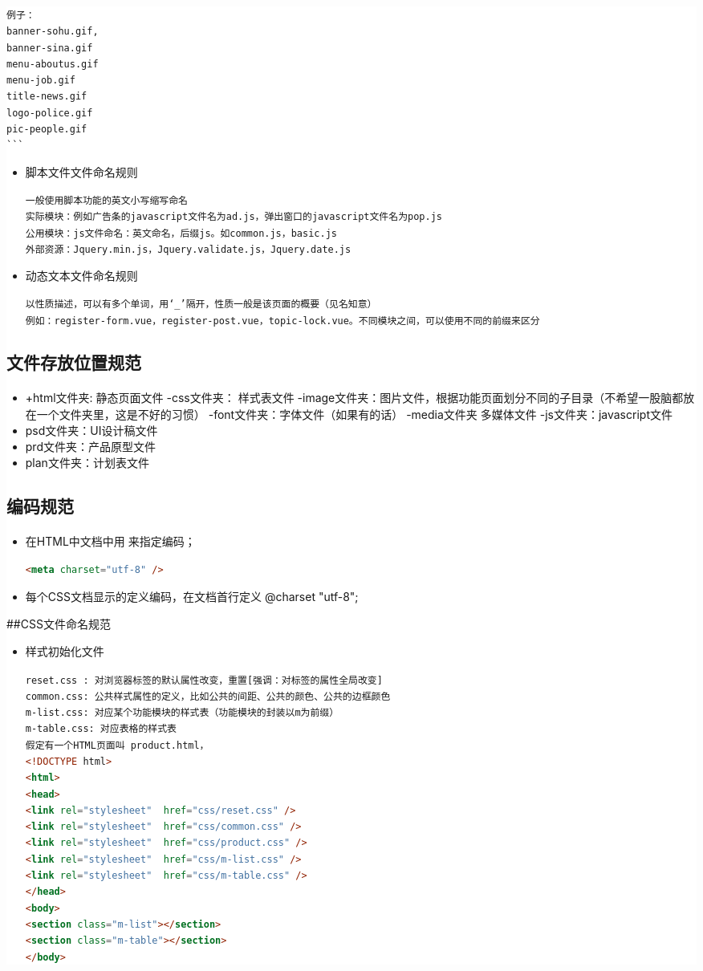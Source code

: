     例子：
    banner-sohu.gif, 
    banner-sina.gif
    menu-aboutus.gif
    menu-job.gif
    title-news.gif
    logo-police.gif
    pic-people.gif
    ```

*  脚本文件文件命名规则

    ```
    一般使用脚本功能的英文小写缩写命名
    实际模块：例如广告条的javascript文件名为ad.js，弹出窗口的javascript文件名为pop.js
    公用模块：js文件命名：英文命名，后缀js。如common.js，basic.js
    外部资源：Jquery.min.js，Jquery.validate.js，Jquery.date.js
    ```
* 动态文本文件命名规则
    ```
    以性质描述，可以有多个单词，用‘_’隔开，性质一般是该页面的概要（见名知意）
    例如：register-form.vue，register-post.vue，topic-lock.vue。不同模块之间，可以使用不同的前缀来区分
    ```

## 文件存放位置规范
* +html文件夹: 静态页面文件
 -css文件夹：  样式表文件
 -image文件夹：图片文件，根据功能页面划分不同的子目录（不希望一股脑都放在一个文件夹里，这是不好的习惯）
 -font文件夹：字体文件（如果有的话）
 -media文件夹 多媒体文件
 -js文件夹：javascript文件
* psd文件夹：UI设计稿文件
* prd文件夹：产品原型文件
* plan文件夹：计划表文件

## 编码规范
* 在HTML中文档中用  来指定编码；
    ``` html
   <meta charset="utf-8" />
    ```
* 每个CSS文档显示的定义编码，在文档首行定义 @charset "utf-8";

##CSS文件命名规范
* 样式初始化文件

    ``` html
    reset.css : 对浏览器标签的默认属性改变，重置[强调：对标签的属性全局改变]
    common.css: 公共样式属性的定义，比如公共的间距、公共的颜色、公共的边框颜色
    m-list.css: 对应某个功能模块的样式表（功能模块的封装以m为前缀）
    m-table.css: 对应表格的样式表
    假定有一个HTML页面叫 product.html，
    <!DOCTYPE html>
    <html>
    <head>
    <link rel="stylesheet"  href="css/reset.css" />
    <link rel="stylesheet"  href="css/common.css" />
    <link rel="stylesheet"  href="css/product.css" />
    <link rel="stylesheet"  href="css/m-list.css" />
    <link rel="stylesheet"  href="css/m-table.css" />
    </head>
    <body>
    <section class="m-list"></section>
    <section class="m-table"></section>
    </body>
